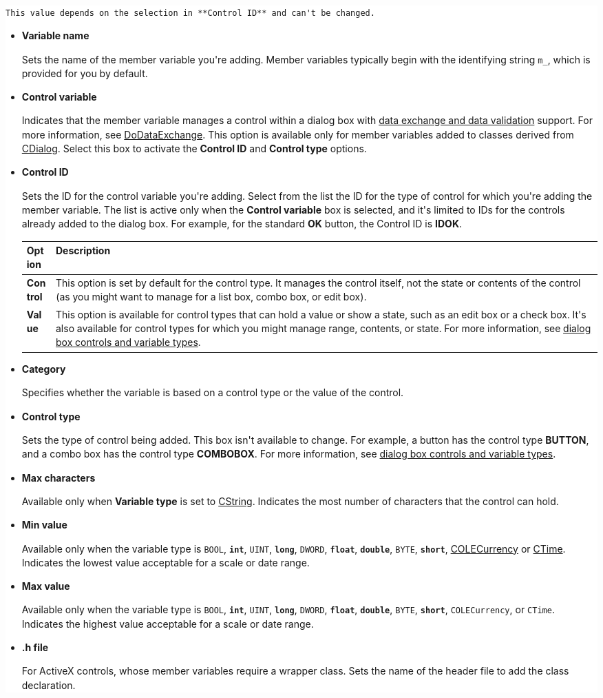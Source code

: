     This value depends on the selection in **Control ID** and can't be changed.

- **Variable name**

  Sets the name of the member variable you're adding. Member variables typically begin with the identifying string `m_`, which is provided for you by default.

- **Control variable**

  Indicates that the member variable manages a control within a dialog box with [data exchange and data validation](../mfc/dialog-data-exchange-and-validation.md) support. For more information, see [DoDataExchange](../mfc/reference/cwnd-class.md#dodataexchange). This option is available only for member variables added to classes derived from [CDialog](../mfc/reference/cdialog-class.md). Select this box to activate the **Control ID** and **Control type** options.

- **Control ID**

  Sets the ID for the control variable you're adding. Select from the list the ID for the type of control for which you're adding the member variable. The list is active only when the **Control variable** box is selected, and it's limited to IDs for the controls already added to the dialog box. For example, for the standard **OK** button, the Control ID is **IDOK**.

  |Option|Description|
  |------------|-----------------|
  |**Control**|This option is set by default for the control type. It manages the control itself, not the state or contents of the control (as you might want to manage for a list box, combo box, or edit box).|
  |**Value**|This option is available for control types that can hold a value or show a state, such as an edit box or a check box. It's also available for control types for which you might manage range, contents, or state. For more information, see [dialog box controls and variable types](#dialog-box-controls-and-variable-types).|

- **Category**

  Specifies whether the variable is based on a control type or the value of the control.

- **Control type**

  Sets the type of control being added. This box isn't available to change. For example, a button has the control type **BUTTON**, and a combo box has the control type **COMBOBOX**. For more information, see [dialog box controls and variable types](#dialog-box-controls-and-variable-types).

- **Max characters**

  Available only when **Variable type** is set to [CString](../atl-mfc-shared/reference/cstringt-class.md). Indicates the most number of characters that the control can hold.

- **Min value**

  Available only when the variable type is `BOOL`, **`int`**, `UINT`, **`long`**, `DWORD`, **`float`**, **`double`**, `BYTE`, **`short`**, [COLECurrency](../mfc/reference/colecurrency-class.md) or [CTime](../atl-mfc-shared/reference/ctime-class.md). Indicates the lowest value acceptable for a scale or date range.

- **Max value**

  Available only when the variable type is `BOOL`, **`int`**, `UINT`, **`long`**, `DWORD`, **`float`**, **`double`**, `BYTE`, **`short`**, `COLECurrency`, or `CTime`. Indicates the highest value acceptable for a scale or date range.

- **.h file**

  For ActiveX controls, whose member variables require a wrapper class. Sets the name of the header file to add the class declaration.

